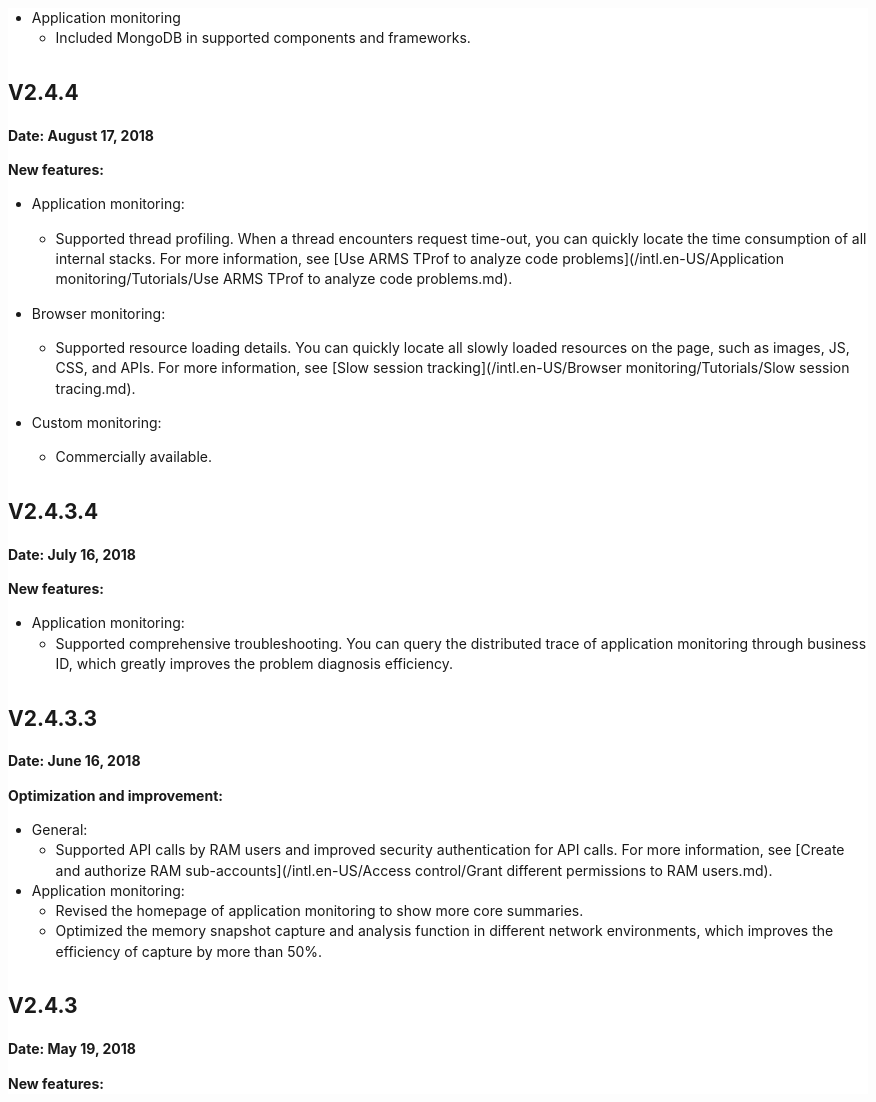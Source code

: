 -   Application monitoring
    -   Included MongoDB in supported components and frameworks.

## V2.4.4

**Date: August 17, 2018**

**New features:**

-   Application monitoring:

    -   Supported thread profiling. When a thread encounters request time-out, you can quickly locate the time consumption of all internal stacks. For more information, see [Use ARMS TProf to analyze code problems](/intl.en-US/Application monitoring/Tutorials/Use ARMS TProf to analyze code problems.md).
-   Browser monitoring:

    -   Supported resource loading details. You can quickly locate all slowly loaded resources on the page, such as images, JS, CSS, and APIs. For more information, see [Slow session tracking](/intl.en-US/Browser monitoring/Tutorials/Slow session tracing.md).
-   Custom monitoring:

    -   Commercially available.

## V2.4.3.4

**Date: July 16, 2018**

**New features:**

-   Application monitoring:
    -   Supported comprehensive troubleshooting. You can query the distributed trace of application monitoring through business ID, which greatly improves the problem diagnosis efficiency.

## V2.4.3.3

**Date: June 16, 2018**

**Optimization and improvement:**

-   General:
    -   Supported API calls by RAM users and improved security authentication for API calls. For more information, see [Create and authorize RAM sub-accounts](/intl.en-US/Access control/Grant different permissions to RAM users.md).
-   Application monitoring:
    -   Revised the homepage of application monitoring to show more core summaries.
    -   Optimized the memory snapshot capture and analysis function in different network environments, which improves the efficiency of capture by more than 50%.

## V2.4.3

**Date: May 19, 2018**

**New features:**
